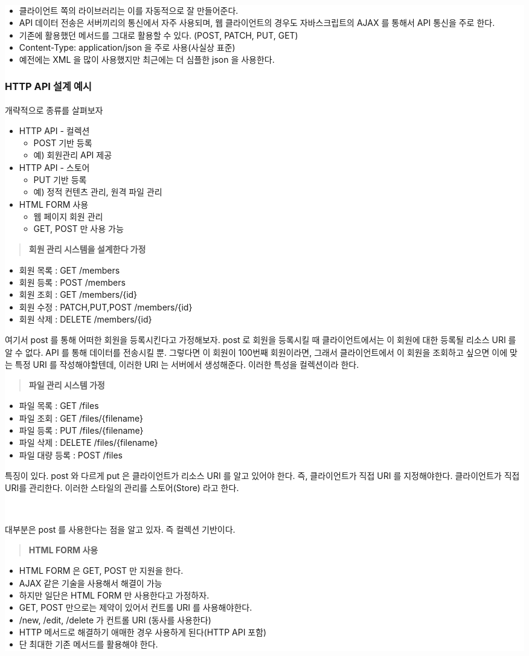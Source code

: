 - 클라이언트 쪽의 라이브러리는 이를 자동적으로 잘 만들어준다.
- API 데이터 전송은 서버끼리의 통신에서 자주 사용되며, 웹 클라이언트의 경우도 자바스크립트의 AJAX 를 통해서 API 통신을 주로 한다.
- 기존에 활용했던 메서드를 그대로 활용할 수 있다. (POST, PATCH, PUT, GET)
- Content-Type: application/json 을 주로 사용(사실상 표준)
- 예전에는 XML 을 많이 사용했지만 최근에는 더 심플한 json 을 사용한다.

### HTTP API 설계 예시

<p>개략적으로 종류를 살펴보자</p>

- HTTP API - 컬렉션
  - POST 기반 등록
  - 예) 회원관리 API 제공
- HTTP API - 스토어
  - PUT 기반 등록
  - 예) 정적 컨텐츠 관리, 원격 파일 관리
- HTML FORM 사용
  - 웹 페이지 회원 관리
  - GET, POST 만 사용 가능

> **회원 관리 시스템을 설계한다 가정**

- 회원 목록 : GET /members
- 회원 등록 : POST /members
- 회원 조회 : GET /members/{id}
- 회원 수정 : PATCH,PUT,POST /members/{id}
- 회원 삭제 : DELETE /members/{id}

<p>여기서 post 를 통해 어떠한 회원을 등록시킨다고 가정해보자. post 로 회원을 등록시킬 때 클라이언트에서는 이 회원에 대한 등록될 리소스 URI 를 알 수 없다. API 를 통해 데이터를 전송시킬 뿐. 그렇다면 이 회원이 100번째 회원이라면, 그래서 클라이언트에서 이 회원을 조회하고 싶으면 이에 맞는 특정 URI 를 작성해야할텐데, 이러한 URI 는 서버에서 생성해준다. 이러한 특성을 컬렉션이라 한다.</p>

> **파일 관리 시스템 가정**

- 파일 목록 : GET /files
- 파일 조회 : GET /files/{filename}
- 파일 등록 : PUT /files/{filename}
- 파일 삭제 : DELETE /files/{filename}
- 파일 대량 등록 : POST /files

<p>특징이 있다. post 와 다르게 put 은 클라이언트가 리소스 URI 를 알고 있어야 한다. 즉, 클라이언트가 직접 URI 를 지정해야한다. 클라이언트가 직접 URI를 관리한다. 이러한 스타일의 관리를 스토어(Store) 라고 한다.</p><br />

<p>대부분은 post 를 사용한다는 점을 알고 있자. 즉 컬렉션 기반이다.</p>

> **HTML FORM 사용**

- HTML FORM 은 GET, POST 만 지원을 한다.
- AJAX 같은 기술을 사용해서 해결이 가능
- 하지만 일단은 HTML FORM 만 사용한다고 가정하자.
- GET, POST 만으로는 제약이 있어서 컨트롤 URI 를 사용해야한다.
- /new, /edit, /delete 가 컨트롤 URI (동사를 사용한다)
- HTTP 메서드로 해결하기 애매한 경우 사용하게 된다(HTTP API 포함)
- 단 최대한 기존 메서드를 활용해야 한다.
  <br />
